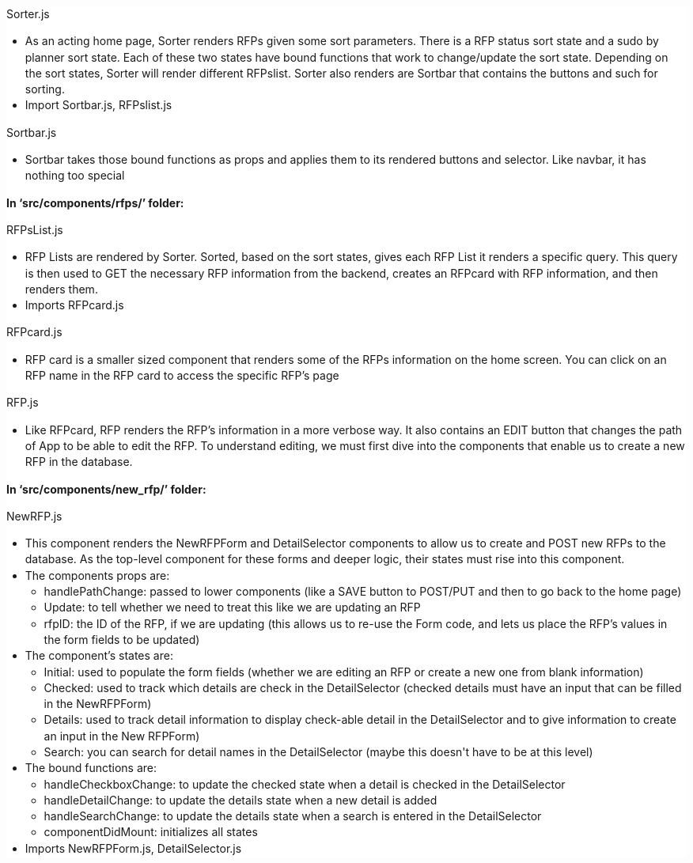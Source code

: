 Sorter.js

- As an acting home page, Sorter renders RFPs given some sort parameters. There is a RFP status sort state and a sudo by planner sort state. Each of these two states have bound functions that work to change/update the sort state. Depending on the sort states, Sorter will render different RFPslist. Sorter also renders are Sortbar that contains the buttons and such for sorting.
- Import Sortbar.js, RFPslist.js

Sortbar.js

- Sortbar takes those bound functions as props and applies them to its rendered buttons and selector. Like navbar, it has nothing too special

**In ‘src/components/rfps/’ folder:**

RFPsList.js

- RFP Lists are rendered by Sorter. Sorted, based on the sort states, gives each RFP List it renders a specific query. This query is then used to GET the necessary RFP information from the backend, creates an RFPcard with RFP information, and then renders them.
- Imports RFPcard.js

RFPcard.js

- RFP card is a smaller sized component that renders some of the RFPs information on the home screen. You can click on an RFP name in the RFP card to access the specific RFP’s page

RFP.js

- Like RFPcard, RFP renders the RFP’s information in a more verbose way. It also contains an EDIT button that changes the path of App to be able to edit the RFP. To understand editing, we must first dive into the components that enable us to create a new RFP in the database.

**In ‘src/components/new_rfp/’ folder:**

NewRFP.js

- This component renders the NewRFPForm and DetailSelector components to allow us to create and POST new RFPs to the database. As the top-level component for these forms and deeper logic, their states must rise into this component.
- The components props are:
  - handlePathChange: passed to lower components (like a SAVE button to POST/PUT and then to go back to the home page)
  - Update: to tell whether we need to treat this like we are updating an RFP
  - rfpID: the ID of the RFP, if we are updating (this allows us to re-use the Form code, and lets us place the RFP’s values in the form fields to be updated)
- The component’s states are:
  - Initial: used to populate the form fields (whether we are editing an RFP or create a new one from blank information)
  - Checked: used to track which details are check in the DetailSelector (checked details must have an input that can be filled in the NewRFPForm)
  - Details: used to track detail information to display check-able detail in the DetailSelector and to give information to create an input in the New RFPForm)
  - Search: you can search for detail names in the DetailSelector (maybe this doesn't have to be at this level)
- The bound functions are:
  - handleCheckboxChange: to update the checked state when a detail is checked in the DetailSelector
  - handleDetailChange: to update the details state when a new detail is added
  - handleSearchChange: to update the details state when a search is entered in the DetailSelector
  - componentDidMount: initializes all states
- Imports NewRFPForm.js, DetailSelector.js
